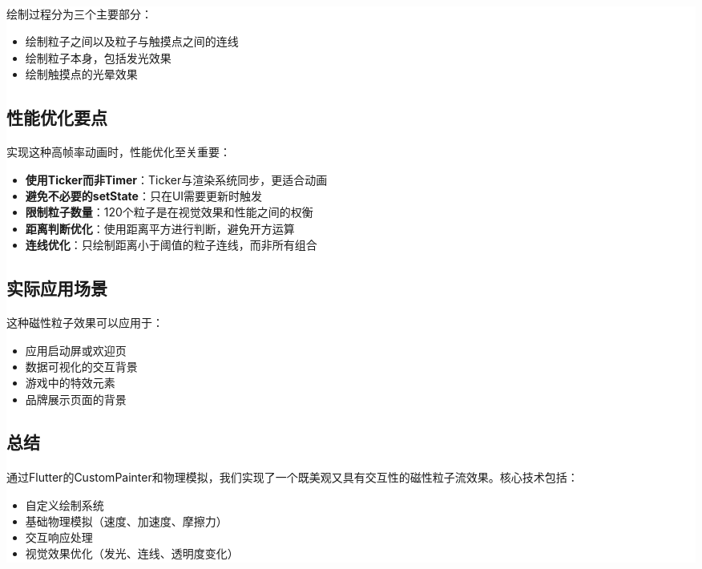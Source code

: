 绘制过程分为三个主要部分：

- 绘制粒子之间以及粒子与触摸点之间的连线
- 绘制粒子本身，包括发光效果
- 绘制触摸点的光晕效果

## 性能优化要点 ##

实现这种高帧率动画时，性能优化至关重要：

- **使用Ticker而非Timer**：Ticker与渲染系统同步，更适合动画
- **避免不必要的setState**：只在UI需要更新时触发
- **限制粒子数量**：120个粒子是在视觉效果和性能之间的权衡
- **距离判断优化**：使用距离平方进行判断，避免开方运算
- **连线优化**：只绘制距离小于阈值的粒子连线，而非所有组合

## 实际应用场景 ##

这种磁性粒子效果可以应用于：

- 应用启动屏或欢迎页
- 数据可视化的交互背景
- 游戏中的特效元素
- 品牌展示页面的背景

## 总结 ##

通过Flutter的CustomPainter和物理模拟，我们实现了一个既美观又具有交互性的磁性粒子流效果。核心技术包括：

- 自定义绘制系统
- 基础物理模拟（速度、加速度、摩擦力）
- 交互响应处理
- 视觉效果优化（发光、连线、透明度变化）
